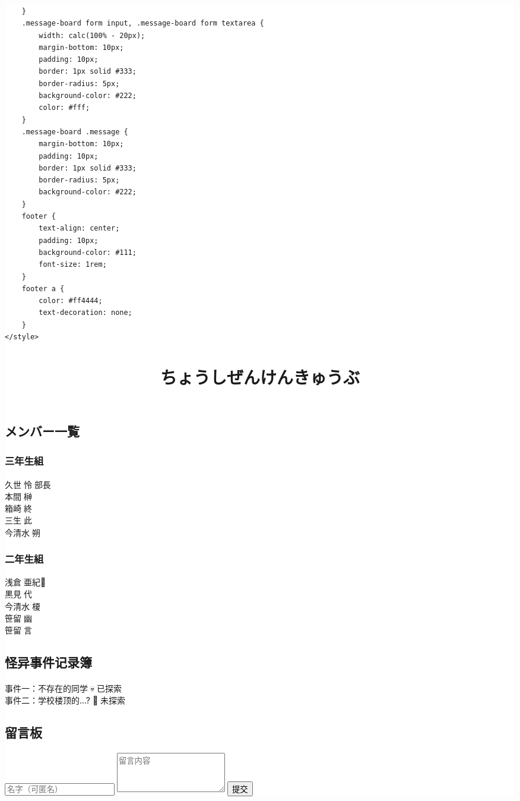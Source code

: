         }
        .message-board form input, .message-board form textarea {
            width: calc(100% - 20px);
            margin-bottom: 10px;
            padding: 10px;
            border: 1px solid #333;
            border-radius: 5px;
            background-color: #222;
            color: #fff;
        }
        .message-board .message {
            margin-bottom: 10px;
            padding: 10px;
            border: 1px solid #333;
            border-radius: 5px;
            background-color: #222;
        }
        footer {
            text-align: center;
            padding: 10px;
            background-color: #111;
            font-size: 1rem;
        }
        footer a {
            color: #ff4444;
            text-decoration: none;
        }
    </style>
</head>
<body>
    <header>
        <h1>ちょうしぜんけんきゅうぶ</h1>
    </header>
    <div class="members">
        <h2>メンバー一覧</h2>
        <div class="member-group">
            <h3>三年生組</h3>
            <div class="member">久世 怜 <span>部長</span></div>
            <div class="member">本間 榊</div>
            <div class="member">箱崎 終</div>
            <div class="member">三生 此</div>
            <div class="member">今清水 朔</div>
        </div>
        <div class="member-group">
            <h3>二年生組</h3>
            <div class="member">浅倉 亜紀🍥</div>
            <div class="member">黒見 代</div>
            <div class="member">今清水 榎</div>
            <div class="member">笹留 幽</div>
            <div class="member">笹留 言</div>
        </div>
    </div>
    <div class="archives">
        <h2>怪异事件记录簿</h2>
        <div class="event">事件一：不存在的同学 <span>💀 已探索</span></div>
        <div class="event">事件二：学校楼顶的...? <span>👾 未探索</span></div>
    </div>
    <div class="message-board">
        <h2>留言板</h2>
        <form id="messageForm">
            <input type="text" id="username" placeholder="名字（可匿名）" required>
            <textarea id="messageContent" placeholder="留言内容" rows="4" required></textarea>
            <button type="submit">提交</button>
        </form>